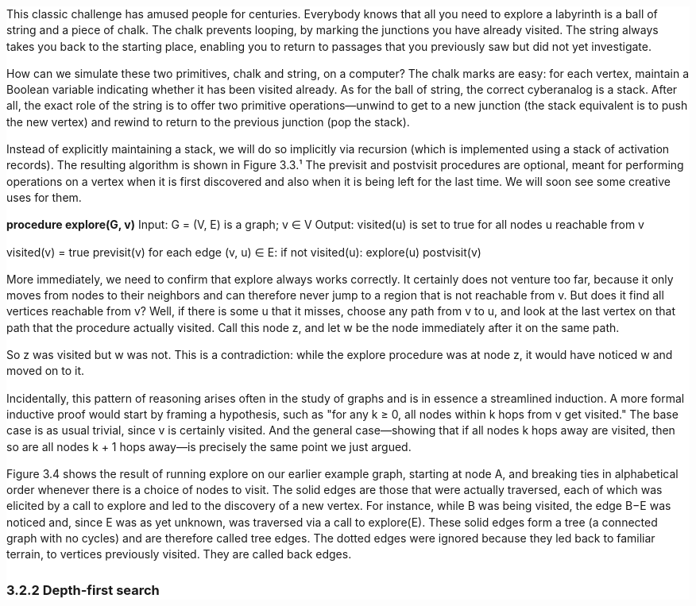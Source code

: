 This classic challenge has amused people for centuries. Everybody knows that all you need to explore a labyrinth is a ball of string and a piece of chalk. The chalk prevents looping, by marking the junctions you have already visited. The string always takes you back to the starting place, enabling you to return to passages that you previously saw but did not yet investigate.

How can we simulate these two primitives, chalk and string, on a computer? The chalk marks are easy: for each vertex, maintain a Boolean variable indicating whether it has been visited already. As for the ball of string, the correct cyberanalog is a stack. After all, the exact role of the string is to offer two primitive operations—unwind to get to a new junction (the stack equivalent is to push the new vertex) and rewind to return to the previous junction (pop the stack).

Instead of explicitly maintaining a stack, we will do so implicitly via recursion (which is implemented using a stack of activation records). The resulting algorithm is shown in Figure 3.3.¹ The previsit and postvisit procedures are optional, meant for performing operations on a vertex when it is first discovered and also when it is being left for the last time. We will soon see some creative uses for them.

**procedure explore(G, v)**
Input: G = (V, E) is a graph; v ∈ V
Output: visited(u) is set to true for all nodes u reachable from v

visited(v) = true
previsit(v)
for each edge (v, u) ∈ E:
    if not visited(u):
        explore(u)
postvisit(v)

More immediately, we need to confirm that explore always works correctly. It certainly does not venture too far, because it only moves from nodes to their neighbors and can therefore never jump to a region that is not reachable from v. But does it find all vertices reachable from v? Well, if there is some u that it misses, choose any path from v to u, and look at the last vertex on that path that the procedure actually visited. Call this node z, and let w be the node immediately after it on the same path.

So z was visited but w was not. This is a contradiction: while the explore procedure was at node z, it would have noticed w and moved on to it.

Incidentally, this pattern of reasoning arises often in the study of graphs and is in essence a streamlined induction. A more formal inductive proof would start by framing a hypothesis, such as "for any k ≥ 0, all nodes within k hops from v get visited." The base case is as usual trivial, since v is certainly visited. And the general case—showing that if all nodes k hops away are visited, then so are all nodes k + 1 hops away—is precisely the same point we just argued.

Figure 3.4 shows the result of running explore on our earlier example graph, starting at node A, and breaking ties in alphabetical order whenever there is a choice of nodes to visit. The solid edges are those that were actually traversed, each of which was elicited by a call to explore and led to the discovery of a new vertex. For instance, while B was being visited, the edge B−E was noticed and, since E was as yet unknown, was traversed via a call to explore(E). These solid edges form a tree (a connected graph with no cycles) and are therefore called tree edges. The dotted edges were ignored because they led back to familiar terrain, to vertices previously visited. They are called back edges.

### 3.2.2 Depth-first search
